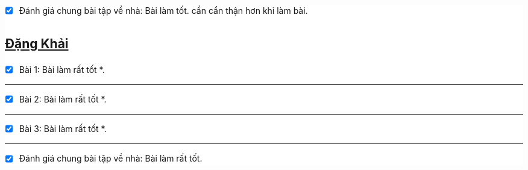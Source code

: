 - [x] Đánh giá chung bài tập về nhà: Bài làm tốt. cần cẩn thận hơn khi làm bài.

## [Đặng Khải](https://github.com/AlbertKhai/f8-fullstack-offline/tree/main/Day-18)

- [x] Bài 1: Bài làm rất tốt \*.

---

- [x] Bài 2: Bài làm rất tốt \*.

---

- [x] Bài 3: Bài làm rất tốt \*.

---

- [x] Đánh giá chung bài tập về nhà: Bài làm rất tốt.
